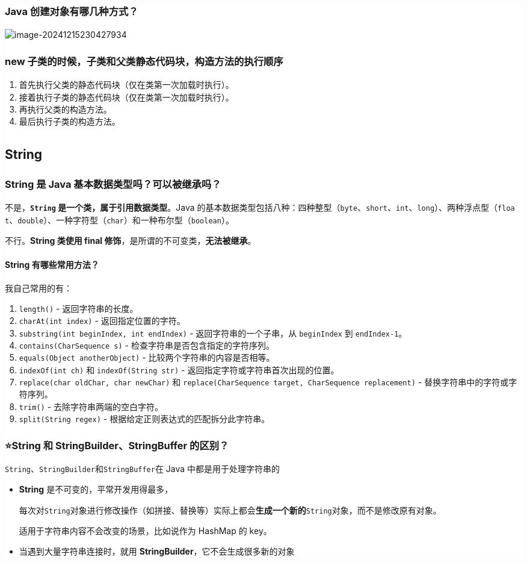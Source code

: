 

### Java 创建对象有哪几种方式？

![image-20241215230427934](https://raw.githubusercontent.com/raosirui/Picture/main/markdown/202412152304013.png)



### new 子类的时候，子类和父类静态代码块，构造方法的执行顺序

1. 首先执行父类的静态代码块（仅在类第一次加载时执行）。
2. 接着执行子类的静态代码块（仅在类第一次加载时执行）。
3. 再执行父类的构造方法。
4. 最后执行子类的构造方法。





## String

### String 是 Java 基本数据类型吗？可以被继承吗？

不是，**`String` 是一个类，属于引用数据类型**。Java 的基本数据类型包括八种：四种整型（`byte`、`short`、`int`、`long`）、两种浮点型（`float`、`double`）、一种字符型（`char`）和一种布尔型（`boolean`）。

不行。**String 类使用 final 修饰**，是所谓的不可变类，**无法被继承**。



#### **String 有哪些常用方法？**

我自己常用的有：

1. `length()` - 返回字符串的长度。
2. `charAt(int index)` - 返回指定位置的字符。
3. `substring(int beginIndex, int endIndex)` - 返回字符串的一个子串，从 `beginIndex` 到 `endIndex-1`。
4. `contains(CharSequence s)` - 检查字符串是否包含指定的字符序列。
5. `equals(Object anotherObject)` - 比较两个字符串的内容是否相等。
6. `indexOf(int ch)` 和 `indexOf(String str)` - 返回指定字符或字符串首次出现的位置。
7. `replace(char oldChar, char newChar)` 和 `replace(CharSequence target, CharSequence replacement)` - 替换字符串中的字符或字符序列。
8. `trim()` - 去除字符串两端的空白字符。
9. `split(String regex)` - 根据给定正则表达式的匹配拆分此字符串。



### :star:String 和 StringBuilder、StringBuffer 的区别？

`String`、`StringBuilder`和`StringBuffer`在 Java 中都是用于处理字符串的

- **String** 是不可变的，平常开发用得最多，

  每次对`String`对象进行修改操作（如拼接、替换等）实际上都会**生成一个新的**`String`对象，而不是修改原有对象。

  适用于字符串内容不会改变的场景，比如说作为 HashMap 的 key。

  

- 当遇到大量字符串连接时，就用 **StringBuilder**，它不会生成很多新的对象
